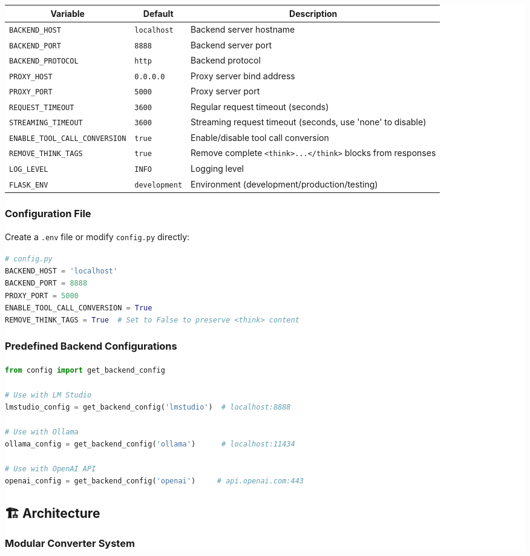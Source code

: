 | Variable | Default | Description |
|----------|---------|-------------|
| `BACKEND_HOST` | `localhost` | Backend server hostname |
| `BACKEND_PORT` | `8888` | Backend server port |
| `BACKEND_PROTOCOL` | `http` | Backend protocol |
| `PROXY_HOST` | `0.0.0.0` | Proxy server bind address |
| `PROXY_PORT` | `5000` | Proxy server port |
| `REQUEST_TIMEOUT` | `3600` | Regular request timeout (seconds) |
| `STREAMING_TIMEOUT` | `3600` | Streaming request timeout (seconds, use 'none' to disable) |
| `ENABLE_TOOL_CALL_CONVERSION` | `true` | Enable/disable tool call conversion |
| `REMOVE_THINK_TAGS` | `true` | Remove complete `<think>...</think>` blocks from responses |
| `LOG_LEVEL` | `INFO` | Logging level |
| `FLASK_ENV` | `development` | Environment (development/production/testing) |

### Configuration File

Create a `.env` file or modify `config.py` directly:

```python
# config.py
BACKEND_HOST = 'localhost'
BACKEND_PORT = 8888
PROXY_PORT = 5000
ENABLE_TOOL_CALL_CONVERSION = True
REMOVE_THINK_TAGS = True  # Set to False to preserve <think> content
```

### Predefined Backend Configurations

```python
from config import get_backend_config

# Use with LM Studio
lmstudio_config = get_backend_config('lmstudio')  # localhost:8888

# Use with Ollama
ollama_config = get_backend_config('ollama')      # localhost:11434

# Use with OpenAI API
openai_config = get_backend_config('openai')     # api.openai.com:443
```

## 🏗️ Architecture

### Modular Converter System
